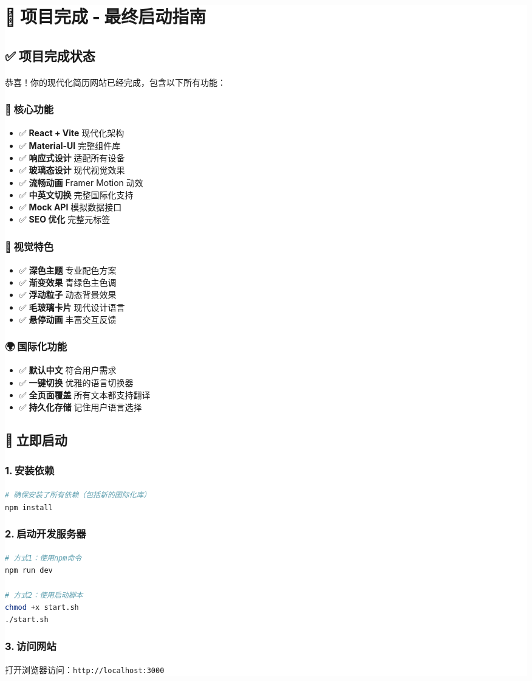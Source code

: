 # 🎉 项目完成 - 最终启动指南

## ✅ 项目完成状态

恭喜！你的现代化简历网站已经完成，包含以下所有功能：

### 🌟 核心功能
- ✅ **React + Vite** 现代化架构
- ✅ **Material-UI** 完整组件库
- ✅ **响应式设计** 适配所有设备
- ✅ **玻璃态设计** 现代视觉效果
- ✅ **流畅动画** Framer Motion 动效
- ✅ **中英文切换** 完整国际化支持
- ✅ **Mock API** 模拟数据接口
- ✅ **SEO 优化** 完整元标签

### 🎨 视觉特色
- ✅ **深色主题** 专业配色方案
- ✅ **渐变效果** 青绿色主色调
- ✅ **浮动粒子** 动态背景效果
- ✅ **毛玻璃卡片** 现代设计语言
- ✅ **悬停动画** 丰富交互反馈

### 🌍 国际化功能
- ✅ **默认中文** 符合用户需求
- ✅ **一键切换** 优雅的语言切换器
- ✅ **全页面覆盖** 所有文本都支持翻译
- ✅ **持久化存储** 记住用户语言选择

## 🚀 立即启动

### 1. 安装依赖
```bash
# 确保安装了所有依赖（包括新的国际化库）
npm install
```

### 2. 启动开发服务器
```bash
# 方式1：使用npm命令
npm run dev

# 方式2：使用启动脚本
chmod +x start.sh
./start.sh
```

### 3. 访问网站
打开浏览器访问：`http://localhost:3000`
